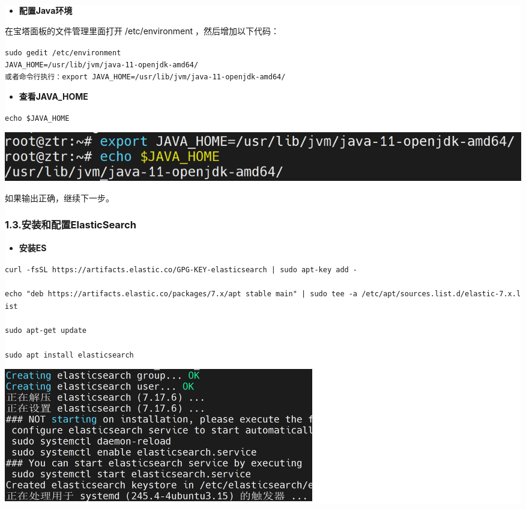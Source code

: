 - **配置Java环境**

在宝塔面板的文件管理里面打开 /etc/environment ，然后增加以下代码：

```shell
sudo gedit /etc/environment 
JAVA_HOME=/usr/lib/jvm/java-11-openjdk-amd64/
或者命令行执行：export JAVA_HOME=/usr/lib/jvm/java-11-openjdk-amd64/
```

- **查看JAVA_HOME**

```shell
echo $JAVA_HOME
```

![image-20221008134014584](Magento安装.assets/image-20221008134014584.png)

如果输出正确，继续下一步。



### 1.3.安装和配置ElasticSearch

- **安装ES**

```shell
curl -fsSL https://artifacts.elastic.co/GPG-KEY-elasticsearch | sudo apt-key add -

echo "deb https://artifacts.elastic.co/packages/7.x/apt stable main" | sudo tee -a /etc/apt/sources.list.d/elastic-7.x.list

sudo apt-get update

sudo apt install elasticsearch
```

<img src="Magento安装.assets/image-20221008134415941.png" alt="image-20221008134415941" style="zoom:50%;" />
